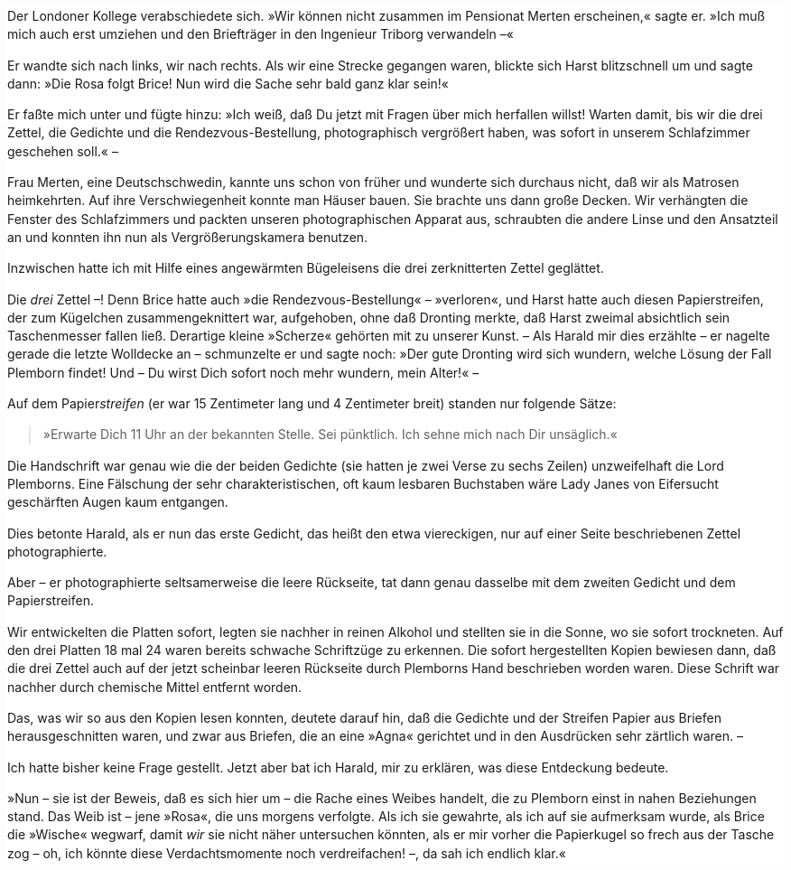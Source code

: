 Der Londoner Kollege verabschiedete sich. »Wir können nicht zusammen im Pensionat Merten erscheinen,« sagte er. »Ich muß mich auch erst umziehen und den Briefträger in den Ingenieur Triborg verwandeln –«

Er wandte sich nach links, wir nach rechts. Als wir eine Strecke gegangen waren, blickte sich Harst blitzschnell um und sagte dann: »Die Rosa folgt Brice! Nun wird die Sache sehr bald ganz klar sein!«

Er faßte mich unter und fügte hinzu: »Ich weiß, daß Du jetzt mit Fragen über mich herfallen willst! Warten damit, bis wir die drei Zettel, die Gedichte und die Rendezvous-Bestellung, photographisch vergrößert haben, was sofort in unserem Schlafzimmer geschehen soll.« –

Frau Merten, eine Deutschschwedin, kannte uns schon von früher und wunderte sich durchaus nicht, daß wir als Matrosen heimkehrten. Auf ihre Verschwiegenheit konnte man Häuser bauen. Sie brachte uns dann große Decken. Wir verhängten die Fenster des Schlafzimmers und packten unseren photographischen Apparat aus, schraubten die andere Linse und den Ansatzteil an und konnten ihn nun als Vergrößerungskamera benutzen.

Inzwischen hatte ich mit Hilfe eines angewärmten Bügeleisens die drei zerknitterten Zettel geglättet.

Die *drei* Zettel –! Denn Brice hatte auch »die Rendezvous-Bestellung« – »verloren«, und Harst hatte auch diesen Papierstreifen, der zum Kügelchen zusammengeknittert war, aufgehoben, ohne daß Dronting merkte, daß Harst zweimal absichtlich sein Taschenmesser fallen ließ. Derartige kleine »Scherze« gehörten mit zu unserer Kunst. – Als Harald mir dies erzählte – er nagelte gerade die letzte Wolldecke an – schmunzelte er und sagte noch: »Der gute Dronting wird sich wundern, welche Lösung der Fall Plemborn findet! Und – Du wirst Dich sofort noch mehr wundern, mein Alter!« –

Auf dem Papier*streifen* (er war 15 Zentimeter lang und 4 Zentimeter breit) standen nur folgende Sätze:

> »Erwarte Dich 11 Uhr an der bekannten Stelle. Sei pünktlich. Ich sehne mich nach Dir unsäglich.«

Die Handschrift war genau wie die der beiden Gedichte (sie hatten je zwei Verse zu sechs Zeilen) unzweifelhaft die Lord Plemborns. Eine Fälschung der sehr charakteristischen, oft kaum lesbaren Buchstaben wäre Lady Janes von Eifersucht geschärften Augen kaum entgangen.

Dies betonte Harald, als er nun das erste Gedicht, das heißt den etwa viereckigen, nur auf einer Seite beschriebenen Zettel photographierte.

Aber – er photographierte seltsamerweise die leere Rückseite, tat dann genau dasselbe mit dem zweiten Gedicht und dem Papierstreifen.

Wir entwickelten die Platten sofort, legten sie nachher in reinen Alkohol und stellten sie in die Sonne, wo sie sofort trockneten. Auf den drei Platten 18 mal 24 waren bereits schwache Schriftzüge zu erkennen. Die sofort hergestellten Kopien bewiesen dann, daß die drei Zettel auch auf der jetzt scheinbar leeren Rückseite durch Plemborns Hand beschrieben worden waren. Diese Schrift war nachher durch chemische Mittel entfernt worden.

Das, was wir so aus den Kopien lesen konnten, deutete darauf hin, daß die Gedichte und der Streifen Papier aus Briefen herausgeschnitten waren, und zwar aus Briefen, die an eine »Agna« gerichtet und in den Ausdrücken sehr zärtlich waren. –

Ich hatte bisher keine Frage gestellt. Jetzt aber bat ich Harald, mir zu erklären, was diese Entdeckung bedeute.

»Nun – sie ist der Beweis, daß es sich hier um – die Rache eines Weibes handelt, die zu Plemborn einst in nahen Beziehungen stand. Das Weib ist – jene »Rosa«, die uns morgens verfolgte. Als ich sie gewahrte, als ich auf sie aufmerksam wurde, als Brice die »Wische« wegwarf, damit *wir* sie nicht näher untersuchen könnten, als er mir vorher die Papierkugel so frech aus der Tasche zog – oh, ich könnte diese Verdachtsmomente noch verdreifachen! –, da sah ich endlich klar.«
